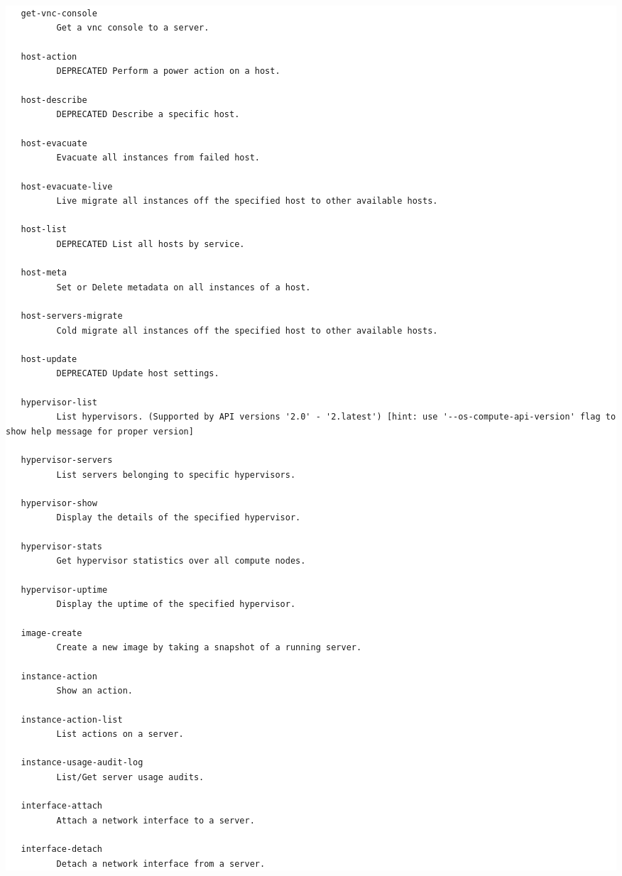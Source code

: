        get-vnc-console
              Get a vnc console to a server.

       host-action
              DEPRECATED Perform a power action on a host.

       host-describe
              DEPRECATED Describe a specific host.

       host-evacuate
              Evacuate all instances from failed host.

       host-evacuate-live
              Live migrate all instances off the specified host to other available hosts.

       host-list
              DEPRECATED List all hosts by service.

       host-meta
              Set or Delete metadata on all instances of a host.

       host-servers-migrate
              Cold migrate all instances off the specified host to other available hosts.

       host-update
              DEPRECATED Update host settings.

       hypervisor-list
              List hypervisors. (Supported by API versions '2.0' - '2.latest') [hint: use '--os-compute-api-version' flag to show help message for proper version]

       hypervisor-servers
              List servers belonging to specific hypervisors.

       hypervisor-show
              Display the details of the specified hypervisor.

       hypervisor-stats
              Get hypervisor statistics over all compute nodes.

       hypervisor-uptime
              Display the uptime of the specified hypervisor.

       image-create
              Create a new image by taking a snapshot of a running server.

       instance-action
              Show an action.

       instance-action-list
              List actions on a server.

       instance-usage-audit-log
              List/Get server usage audits.

       interface-attach
              Attach a network interface to a server.

       interface-detach
              Detach a network interface from a server.
